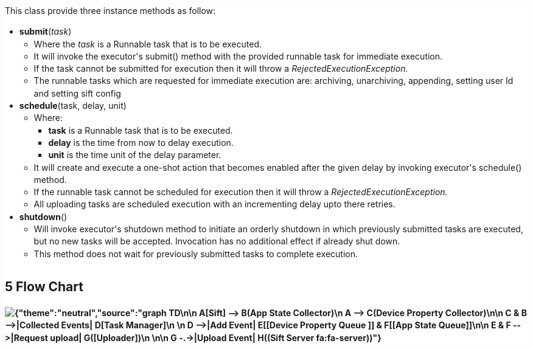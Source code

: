 This class provide three instance methods as follow:

- **submit**(_task_)
  - Where the _task_ is a Runnable task that is to be executed.
  - It will invoke the executor&#39;s submit() method with the provided runnable task for immediate execution.
  - If the task cannot be submitted for execution then it will throw a _RejectedExecutionException._
  - The runnable tasks which are requested for immediate execution are: archiving, unarchiving, appending, setting user Id and setting sift config
- **schedule**(task, delay, unit)
  - Where:
    -  **task**  is a Runnable task that is to be executed.
    -  **delay** is the time from now to delay execution.
    -  **unit**  is the time unit of the delay parameter.
  - It will create and execute a one-shot action that becomes enabled after the given delay by invoking executor&#39;s schedule() method.
  - If the runnable task cannot be scheduled for execution then it will throw a _RejectedExecutionException._
  - All uploading tasks are scheduled execution with an incrementing delay upto there retries.
- **shutdown**()
  - Will invoke executor&#39;s shutdown method to initiate an orderly shutdown in which previously submitted tasks are executed, but no new tasks will be accepted. Invocation has no additional effect if already shut down.
  - This method does not wait for previously submitted tasks to complete execution.


## 5 Flow Chart


**![{"theme":"neutral","source":"graph TD\n\n    A[Sift] --> B(App State Collector)\n    A --> C(Device Property Collector)\n\n    C & B -->|Collected Events| D[Task Manager]\n    \n    D -->|Add Event| E[[Device Property Queue ]] & F[[App State Queue]]\n\n    E & F -->|Request upload| G([Uploader])\n    \n\n    G -.->|Upload Event| H((Sift Server fa:fa-server))"}](/images/flow-chart.png  "mermaid-graph")**
